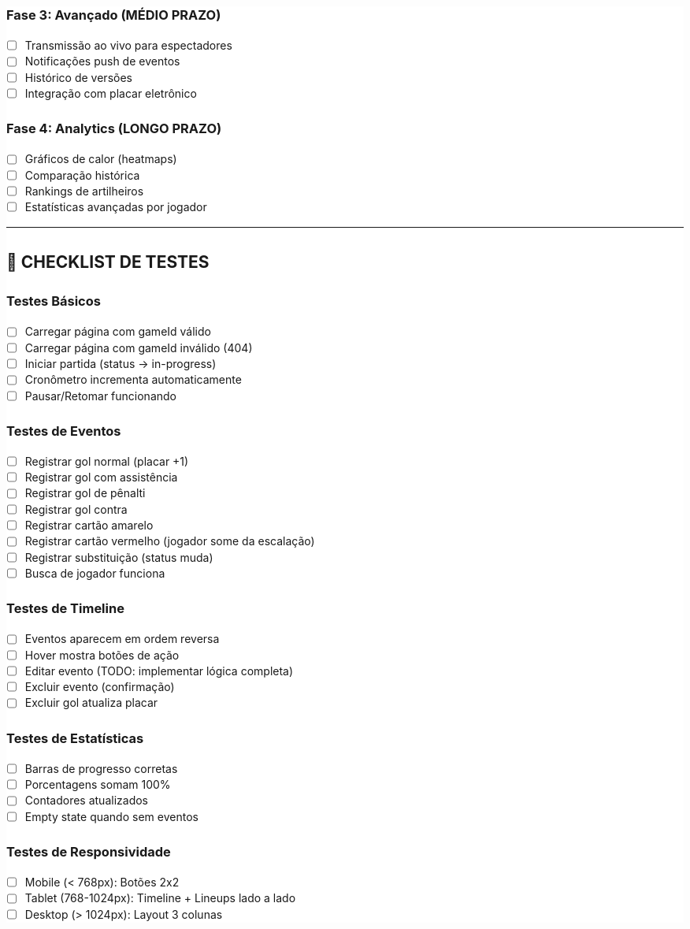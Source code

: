 ### **Fase 3: Avançado (MÉDIO PRAZO)**
- [ ] Transmissão ao vivo para espectadores
- [ ] Notificações push de eventos
- [ ] Histórico de versões
- [ ] Integração com placar eletrônico

### **Fase 4: Analytics (LONGO PRAZO)**
- [ ] Gráficos de calor (heatmaps)
- [ ] Comparação histórica
- [ ] Rankings de artilheiros
- [ ] Estatísticas avançadas por jogador

---

## 🧪 CHECKLIST DE TESTES

### **Testes Básicos**
- [ ] Carregar página com gameId válido
- [ ] Carregar página com gameId inválido (404)
- [ ] Iniciar partida (status → in-progress)
- [ ] Cronômetro incrementa automaticamente
- [ ] Pausar/Retomar funcionando

### **Testes de Eventos**
- [ ] Registrar gol normal (placar +1)
- [ ] Registrar gol com assistência
- [ ] Registrar gol de pênalti
- [ ] Registrar gol contra
- [ ] Registrar cartão amarelo
- [ ] Registrar cartão vermelho (jogador some da escalação)
- [ ] Registrar substituição (status muda)
- [ ] Busca de jogador funciona

### **Testes de Timeline**
- [ ] Eventos aparecem em ordem reversa
- [ ] Hover mostra botões de ação
- [ ] Editar evento (TODO: implementar lógica completa)
- [ ] Excluir evento (confirmação)
- [ ] Excluir gol atualiza placar

### **Testes de Estatísticas**
- [ ] Barras de progresso corretas
- [ ] Porcentagens somam 100%
- [ ] Contadores atualizados
- [ ] Empty state quando sem eventos

### **Testes de Responsividade**
- [ ] Mobile (< 768px): Botões 2x2
- [ ] Tablet (768-1024px): Timeline + Lineups lado a lado
- [ ] Desktop (> 1024px): Layout 3 colunas

